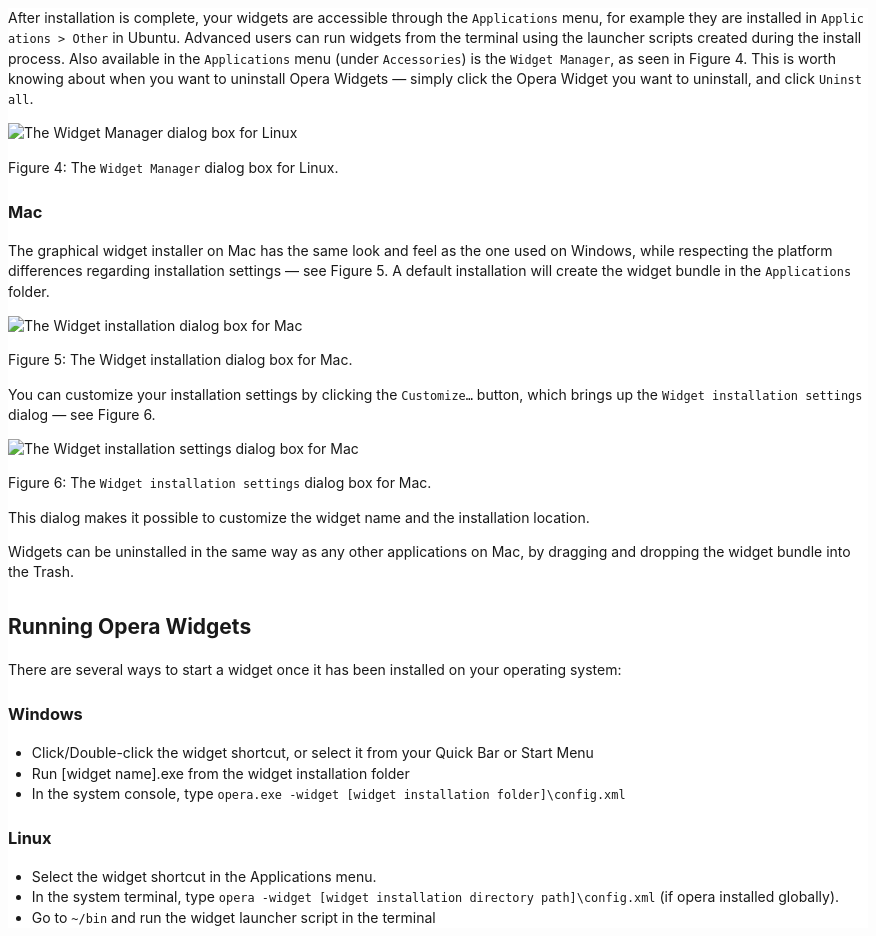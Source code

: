 <p>After installation is complete, your widgets are accessible through the <code>Applications</code> menu, for example they are installed in <code>Applications &gt; Other</code> in Ubuntu. Advanced users can run widgets from the terminal using the launcher scripts created during the install process. Also available in the <code>Applications</code> menu (under <code>Accessories</code>) is the <code>Widget Manager</code>, as seen in Figure 4. This is worth knowing about when you want to uninstall Opera Widgets — simply click the Opera Widget you want to uninstall, and click <code>Uninstall</code>.</p>

<p><img src="http://forum-test.oslo.osa/kirby/content/articles/338-the-opera-widgets-runtime-for-desktop/linux_wi.png" title="The Widget Manager dialog box for Linux" alt="The Widget Manager dialog box for Linux" /></p>

<p class="comment">Figure 4: The <code>Widget Manager</code> dialog box for Linux.</p>

<h3 id="install_mac">Mac</h3>

<p>The graphical widget installer on Mac has the same look and feel as the one used on Windows, while respecting the platform differences regarding installation settings — see Figure 5. A default installation will create the widget bundle in the <code>Applications</code> folder.</p>

<p><img src="http://forum-test.oslo.osa/kirby/content/articles/338-the-opera-widgets-runtime-for-desktop/mac_inst.png" title="The Widget installation dialog box for Mac" alt="The Widget installation dialog box for Mac" /></p>

<p class="comment">Figure 5: The Widget installation dialog box for Mac.</p>

<p>You can customize your installation settings by clicking the <code>Customize…</code> button, which brings up the <code>Widget installation settings</code> dialog — see Figure 6.</p>

<p><img src="http://forum-test.oslo.osa/kirby/content/articles/338-the-opera-widgets-runtime-for-desktop/mac_insu.png" title="The Widget installation settings dialog box for Mac" alt="The Widget installation settings dialog box for Mac" /></p>

<p class="comment">Figure 6: The <code>Widget installation settings</code> dialog box for Mac.</p>

<p>This dialog makes it possible to customize the widget name and the installation location.</p>

<p class="code">Widgets can be uninstalled in the same way as any other applications on Mac, by dragging and dropping the widget bundle into the Trash.</p>

<h2 id="runningwidgets">Running Opera Widgets</h2>

<p>There are several ways to start a widget once it has been installed on your operating system:</p>

<h3 id="running_windows">Windows</h3>

<ul>
<li>Click/Double-click the widget shortcut, or select it from your Quick Bar or Start Menu</li>
<li>Run [widget name].exe from the widget installation folder</li>
<li>In the system console, type <code>opera.exe -widget [widget installation folder]\config.xml</code></li>
</ul>

<h3 id="running_linux">Linux</h3>

<ul>
<li>Select the widget shortcut in the Applications menu.</li>
<li>In the system terminal, type <code>opera -widget [widget installation directory path]\config.xml</code> (if opera installed globally).</li>
<li>Go to <code>~/bin</code> and run the widget launcher script in the terminal</li>
</ul>
